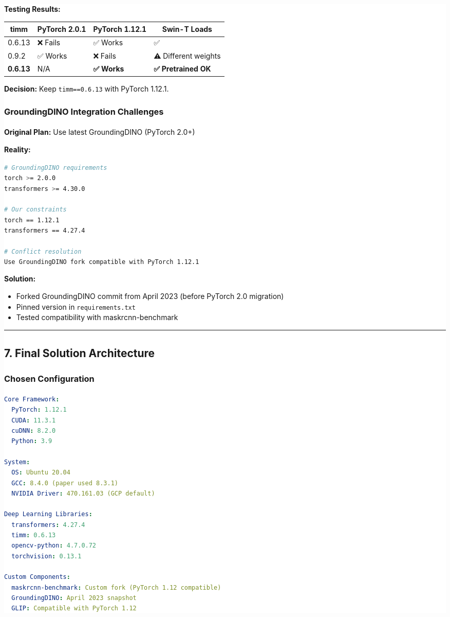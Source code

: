 **Testing Results:**

| timm | PyTorch 2.0.1 | PyTorch 1.12.1 | Swin-T Loads |
|------|---------------|----------------|--------------|
| 0.6.13 | ❌ Fails | ✅ Works | ✅ |
| 0.9.2 | ✅ Works | ❌ Fails | ⚠️ Different weights |
| **0.6.13** | N/A | **✅ Works** | **✅ Pretrained OK** |

**Decision:** Keep `timm==0.6.13` with PyTorch 1.12.1.

### GroundingDINO Integration Challenges

**Original Plan:** Use latest GroundingDINO (PyTorch 2.0+)

**Reality:**
```bash
# GroundingDINO requirements
torch >= 2.0.0
transformers >= 4.30.0

# Our constraints
torch == 1.12.1
transformers == 4.27.4

# Conflict resolution
Use GroundingDINO fork compatible with PyTorch 1.12.1
```

**Solution:**
- Forked GroundingDINO commit from April 2023 (before PyTorch 2.0 migration)
- Pinned version in `requirements.txt`
- Tested compatibility with maskrcnn-benchmark

---

## 7. Final Solution Architecture

### Chosen Configuration

```yaml
Core Framework:
  PyTorch: 1.12.1
  CUDA: 11.3.1
  cuDNN: 8.2.0
  Python: 3.9

System:
  OS: Ubuntu 20.04
  GCC: 8.4.0 (paper used 8.3.1)
  NVIDIA Driver: 470.161.03 (GCP default)

Deep Learning Libraries:
  transformers: 4.27.4
  timm: 0.6.13
  opencv-python: 4.7.0.72
  torchvision: 0.13.1

Custom Components:
  maskrcnn-benchmark: Custom fork (PyTorch 1.12 compatible)
  GroundingDINO: April 2023 snapshot
  GLIP: Compatible with PyTorch 1.12
```
